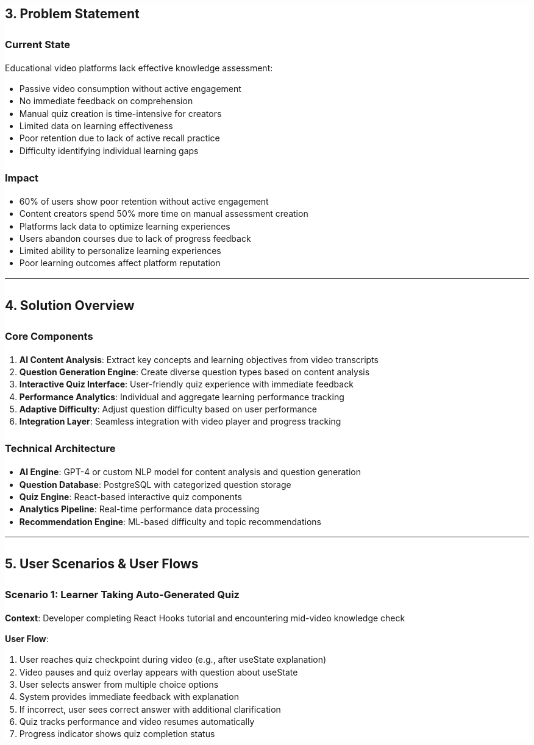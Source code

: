 
## 3. Problem Statement

### Current State
Educational video platforms lack effective knowledge assessment:
- Passive video consumption without active engagement
- No immediate feedback on comprehension
- Manual quiz creation is time-intensive for creators
- Limited data on learning effectiveness
- Poor retention due to lack of active recall practice
- Difficulty identifying individual learning gaps

### Impact
- 60% of users show poor retention without active engagement
- Content creators spend 50% more time on manual assessment creation
- Platforms lack data to optimize learning experiences
- Users abandon courses due to lack of progress feedback
- Limited ability to personalize learning experiences
- Poor learning outcomes affect platform reputation

---

## 4. Solution Overview

### Core Components
1. **AI Content Analysis**: Extract key concepts and learning objectives from video transcripts
2. **Question Generation Engine**: Create diverse question types based on content analysis
3. **Interactive Quiz Interface**: User-friendly quiz experience with immediate feedback
4. **Performance Analytics**: Individual and aggregate learning performance tracking
5. **Adaptive Difficulty**: Adjust question difficulty based on user performance
6. **Integration Layer**: Seamless integration with video player and progress tracking

### Technical Architecture
- **AI Engine**: GPT-4 or custom NLP model for content analysis and question generation
- **Question Database**: PostgreSQL with categorized question storage
- **Quiz Engine**: React-based interactive quiz components
- **Analytics Pipeline**: Real-time performance data processing
- **Recommendation Engine**: ML-based difficulty and topic recommendations

---

## 5. User Scenarios & User Flows

### Scenario 1: Learner Taking Auto-Generated Quiz
**Context**: Developer completing React Hooks tutorial and encountering mid-video knowledge check

**User Flow**:
1. User reaches quiz checkpoint during video (e.g., after useState explanation)
2. Video pauses and quiz overlay appears with question about useState
3. User selects answer from multiple choice options
4. System provides immediate feedback with explanation
5. If incorrect, user sees correct answer with additional clarification
6. Quiz tracks performance and video resumes automatically
7. Progress indicator shows quiz completion status
